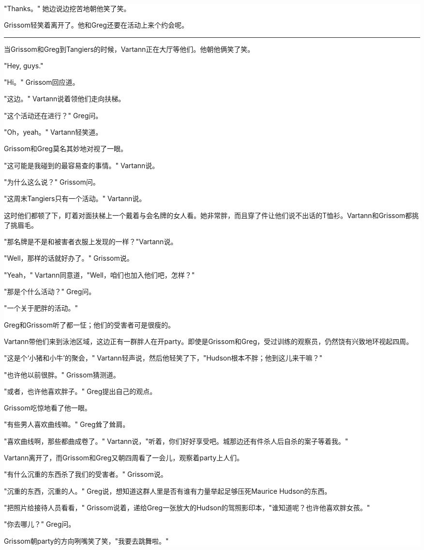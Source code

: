 "Thanks。" 她边说边挖苦地朝他笑了笑。

Grissom轻笑着离开了。他和Greg还要在活动上来个约会呢。

*************

当Grissom和Greg到Tangiers的时候，Vartann正在大厅等他们。他朝他俩笑了笑。

"Hey, guys."

"Hi。" Grissom回应道。

"这边。" Vartann说着领他们走向扶梯。

"这个活动还在进行？" Greg问。

"Oh，yeah。" Vartann轻笑道。

Grissom和Greg莫名其妙地对视了一眼。

"这可能是我碰到的最容易查的事情。" Vartann说。

"为什么这么说？" Grissom问。

"这周末Tangiers只有一个活动。" Vartann说。

这时他们都顿了下，盯着对面扶梯上一个戴着与会名牌的女人看。她非常胖，而且穿了件让他们说不出话的T恤衫。Vartann和Grissom都挑了挑眉毛。

"那名牌是不是和被害者衣服上发现的一样？"Vartann说。

"Well，那样的话就好办了。" Grissom说。

"Yeah，" Vartann同意道，"Well，咱们也加入他们吧，怎样？"

"那是个什么活动？" Greg问。

"一个关于肥胖的活动。"

Greg和Grissom听了都一怔；他们的受害者可是很瘦的。

Vartann带他们来到泳池区域，这边正有一群胖人在开party。即使是Grissom和Greg，受过训练的观察员，仍然饶有兴致地环视起四周。

"这是个‘小猪和小牛’的聚会，" Vartann轻声说，然后他轻笑了下，"Hudson根本不胖；他到这儿来干嘛？"

"也许他以前很胖。" Grissom猜测道。

"或者，也许他喜欢胖子。" Greg提出自己的观点。

Grissom吃惊地看了他一眼。

"有些男人喜欢曲线嘛。" Greg耸了耸肩。

"喜欢曲线啊，那些都曲成卷了。" Vartann说，"听着，你们好好享受吧。城那边还有件杀人后自杀的案子等着我。"

Vartann离开了，而Grissom和Greg又朝四周看了一会儿，观察着party上人们。

"有什么沉重的东西杀了我们的受害者。" Grissom说。

"沉重的东西，沉重的人。" Greg说，想知道这群人里是否有谁有力量举起足够压死Maurice Hudson的东西。

"把照片给接待人员看看，" Grissom说着，递给Greg一张放大的Hudson的驾照影印本，"谁知道呢？也许他喜欢胖女孩。"

"你去哪儿？" Greg问。

Grissom朝party的方向咧嘴笑了笑，"我要去跳舞啦。"
